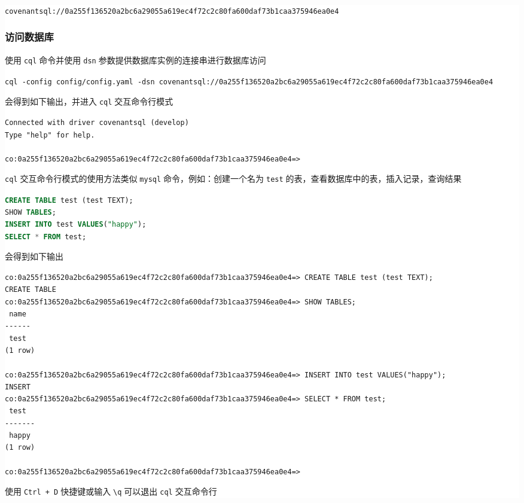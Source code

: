 ```shell
covenantsql://0a255f136520a2bc6a29055a619ec4f72c2c80fa600daf73b1caa375946ea0e4
```

### 访问数据库

使用 `cql` 命令并使用 `dsn` 参数提供数据库实例的连接串进行数据库访问

```shell
cql -config config/config.yaml -dsn covenantsql://0a255f136520a2bc6a29055a619ec4f72c2c80fa600daf73b1caa375946ea0e4
 ```

会得到如下输出，并进入 `cql` 交互命令行模式

```shell
Connected with driver covenantsql (develop)
Type "help" for help.

co:0a255f136520a2bc6a29055a619ec4f72c2c80fa600daf73b1caa375946ea0e4=>
```

`cql` 交互命令行模式的使用方法类似 `mysql` 命令，例如：创建一个名为 `test` 的表，查看数据库中的表，插入记录，查询结果

```sql
CREATE TABLE test (test TEXT);
SHOW TABLES;
INSERT INTO test VALUES("happy");
SELECT * FROM test;
```

会得到如下输出

```shell
co:0a255f136520a2bc6a29055a619ec4f72c2c80fa600daf73b1caa375946ea0e4=> CREATE TABLE test (test TEXT);
CREATE TABLE
co:0a255f136520a2bc6a29055a619ec4f72c2c80fa600daf73b1caa375946ea0e4=> SHOW TABLES;
 name
------
 test
(1 row)

co:0a255f136520a2bc6a29055a619ec4f72c2c80fa600daf73b1caa375946ea0e4=> INSERT INTO test VALUES("happy");
INSERT
co:0a255f136520a2bc6a29055a619ec4f72c2c80fa600daf73b1caa375946ea0e4=> SELECT * FROM test;
 test
-------
 happy
(1 row)

co:0a255f136520a2bc6a29055a619ec4f72c2c80fa600daf73b1caa375946ea0e4=>
```

使用 `Ctrl + D` 快捷键或输入 `\q` 可以退出 `cql` 交互命令行

